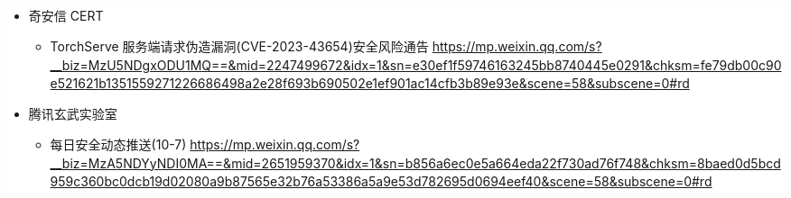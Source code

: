 - 奇安信 CERT
  - TorchServe 服务端请求伪造漏洞(CVE-2023-43654)安全风险通告
https://mp.weixin.qq.com/s?__biz=MzU5NDgxODU1MQ==&mid=2247499672&idx=1&sn=e30ef1f59746163245bb8740445e0291&chksm=fe79db00c90e521621b1351559271226686498a2e28f693b690502e1ef901ac14cfb3b89e93e&scene=58&subscene=0#rd

- 腾讯玄武实验室
  - 每日安全动态推送(10-7)
https://mp.weixin.qq.com/s?__biz=MzA5NDYyNDI0MA==&mid=2651959370&idx=1&sn=b856a6ec0e5a664eda22f730ad76f748&chksm=8baed0d5bcd959c360bc0dcb19d02080a9b87565e32b76a53386a5a9e53d782695d0694eef40&scene=58&subscene=0#rd

